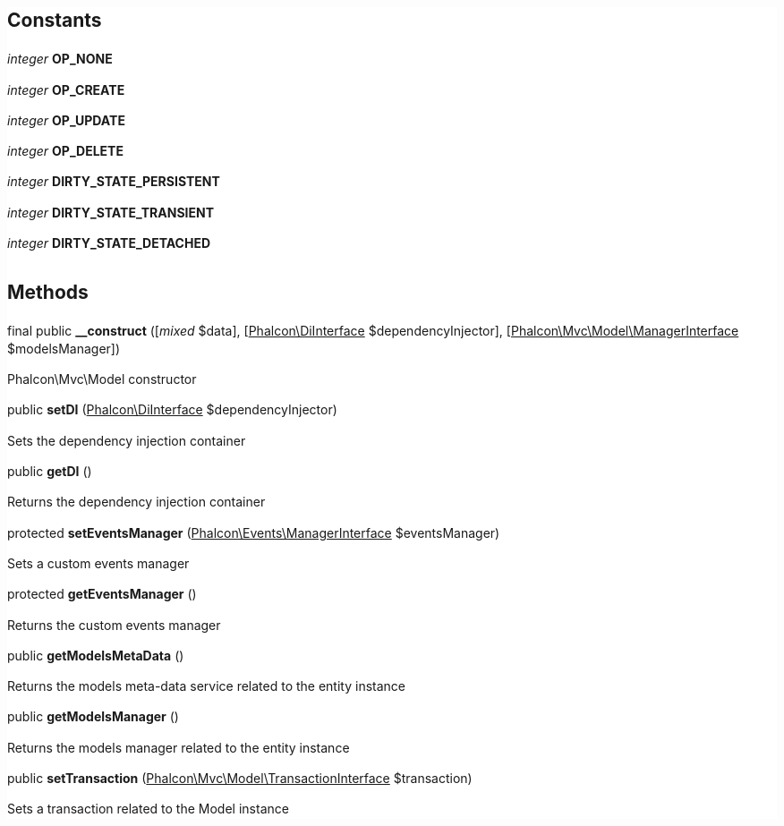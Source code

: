 
## Constants
*integer* **OP_NONE**

*integer* **OP_CREATE**

*integer* **OP_UPDATE**

*integer* **OP_DELETE**

*integer* **DIRTY_STATE_PERSISTENT**

*integer* **DIRTY_STATE_TRANSIENT**

*integer* **DIRTY_STATE_DETACHED**

## Methods
final public  **__construct** ([*mixed* $data], [[Phalcon\DiInterface](/3.4/en/api/Phalcon_Di) $dependencyInjector], [[Phalcon\Mvc\Model\ManagerInterface](/3.4/en/api/Phalcon_Mvc_Model_ManagerInterface) $modelsManager])

Phalcon\Mvc\Model constructor



public  **setDI** ([Phalcon\DiInterface](/3.4/en/api/Phalcon_Di) $dependencyInjector)

Sets the dependency injection container



public  **getDI** ()

Returns the dependency injection container



protected  **setEventsManager** ([Phalcon\Events\ManagerInterface](/3.4/en/api/Phalcon_Events) $eventsManager)

Sets a custom events manager



protected  **getEventsManager** ()

Returns the custom events manager



public  **getModelsMetaData** ()

Returns the models meta-data service related to the entity instance



public  **getModelsManager** ()

Returns the models manager related to the entity instance



public  **setTransaction** ([Phalcon\Mvc\Model\TransactionInterface](/3.4/en/api/Phalcon_Mvc_Model_TransactionInterface) $transaction)

Sets a transaction related to the Model instance

